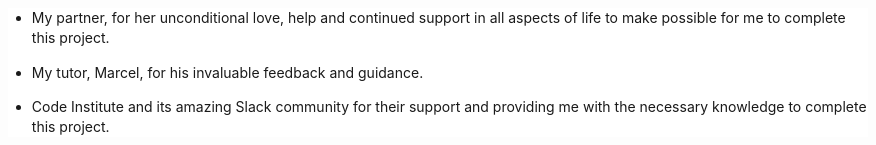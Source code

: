 * My partner, for her unconditional love, help and continued support in all aspects of life to make possible for me to complete this project.

* My tutor, Marcel, for his invaluable feedback and guidance.

* Code Institute and its amazing Slack community for their support and providing me with the necessary knowledge to complete this project.
